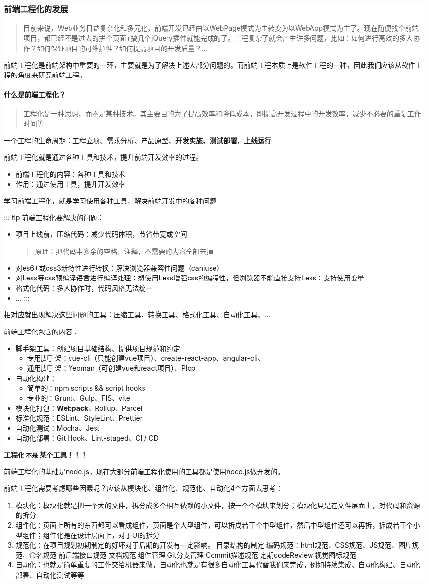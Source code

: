 



### 前端工程化的发展

> 目前来说，Web业务日益复杂化和多元化，前端开发已经由以WebPage模式为主转变为以WebApp模式为主了。现在随便找个前端项目，都已经不是过去的拼个页面+搞几个jQuery插件就能完成的了。工程复杂了就会产生许多问题，比如：如何进行高效的多人协作？如何保证项目的可维护性？如何提高项目的开发质量？...

前端工程化是前端架构中重要的一环，主要就是为了解决上述大部分问题的。而前端工程本质上是软件工程的一种，因此我们应该从软件工程的角度来研究前端工程。



#### 什么是前端工程化？
> 工程化是一种思想，而不是某种技术。其主要目的为了提高效率和降低成本，即提高开发过程中的开发效率，减少不必要的重复工作时间等


一个工程的生命周期：工程立项、需求分析、产品原型、**开发实施、测试部署、上线运行**

前端工程化就是通过各种工具和技术，提升前端开发效率的过程。
- 前端工程化的内容：各种工具和技术
- 作用：通过使用工具，提升开发效率



学习前端工程化，就是学习使用各种工具，解决前端开发中的各种问题

::: tip 前端工程化要解决的问题：
- 项目上线前，压缩代码：减少代码体积，节省带宽或空间
    > 原理：把代码中多余的空格，注释，不需要的内容全部去掉
- 对es6+或css3新特性进行转换：解决浏览器兼容性问题（caniuse）
- 对Less等css预编译语言进行编译处理：想使用Less增强css的编程性，但浏览器不能直接支持Less：支持使用变量
- 格式化代码：多人协作时，代码风格无法统一
- ...
:::

相对应就出现解决这些问题的工具：压缩工具、转换工具、格式化工具、自动化工具、...

前端工程化包含的内容：
- 脚手架工具：创建项目基础结构、提供项目规范和约定
    - 专用脚手架：vue-cli（只能创建vue项目）、create-react-app、angular-cli、
    - 通用脚手架：Yeoman（可创建vue和react项目）、Plop
- 自动化构建：
    - 简单的：npm scripts && script hooks
    - 专业的：Grunt、Gulp、FIS、vite
- 模块化打包：**Webpack**、Rollup、Parcel
- 标准化规范：ESLint、StyleLint、Prettier
- 自动化测试：Mocha、Jest
- 自动化部署：Git Hook、Lint-staged、CI / CD


**工程化 `不是` 某个工具！！！**

前端工程化的基础是node.js，现在大部分前端工程化使用的工具都是使用node.js做开发的。





前端工程化需要考虑哪些因素呢？应该从模块化、组件化、规范化、自动化4个方面去思考：
1. 模块化：模块化就是把一个大的文件，拆分成多个相互依赖的小文件，按一个个模块来划分；模块化只是在文件层面上，对代码和资源的拆分
2. 组件化：页面上所有的东西都可以看成组件，页面是个大型组件，可以拆成若干个中型组件，然后中型组件还可以再拆，拆成若干个小型组件；组件化是在设计层面上，对于UI的拆分
3. 规范化：在项目规划初期制定的好坏对于后期的开发有一定影响。
目录结构的制定
编码规范：html规范、CSS规范、JS规范、图片规范、命名规范
前后端接口规范
文档规范
组件管理
Git分支管理
Commit描述规范
定期codeReview
视觉图标规范
4. 自动化：也就是简单重复的工作交给机器来做，自动化也就是有很多自动化工具代替我们来完成，例如持续集成、自动化构建、自动化部署、自动化测试等等
